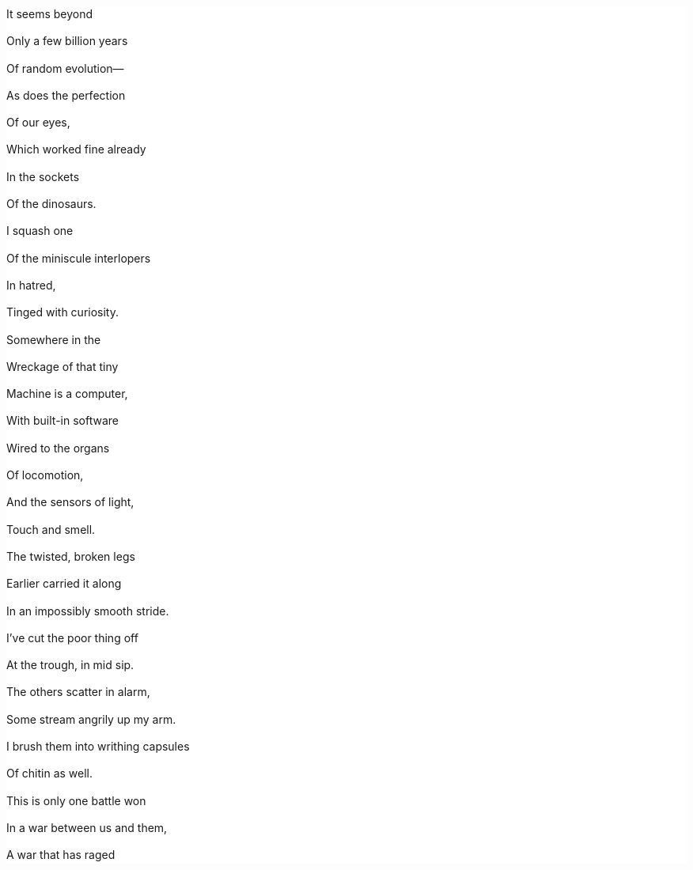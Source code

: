 It seems beyond

Only a few billion years

Of random evolution—

As does the perfection

Of our eyes,

Which worked fine already

In the sockets

Of the dinosaurs.



I squash one

Of the miniscule interlopers

In hatred,

Tinged with curiosity.

Somewhere in the

Wreckage of that tiny

Machine is a computer,

With built-in software

Wired to the organs

Of locomotion,

And the sensors of light,

Touch and smell.

The twisted, broken legs

Earlier carried it along

In an impossibly smooth stride.

I’ve cut the poor thing off

At the trough, in mid sip.



The others scatter in alarm,

Some stream angrily up my arm.

I brush them into writhing capsules

Of chitin as well.

This is only one battle won

In a war between us and them,

A war that has raged
